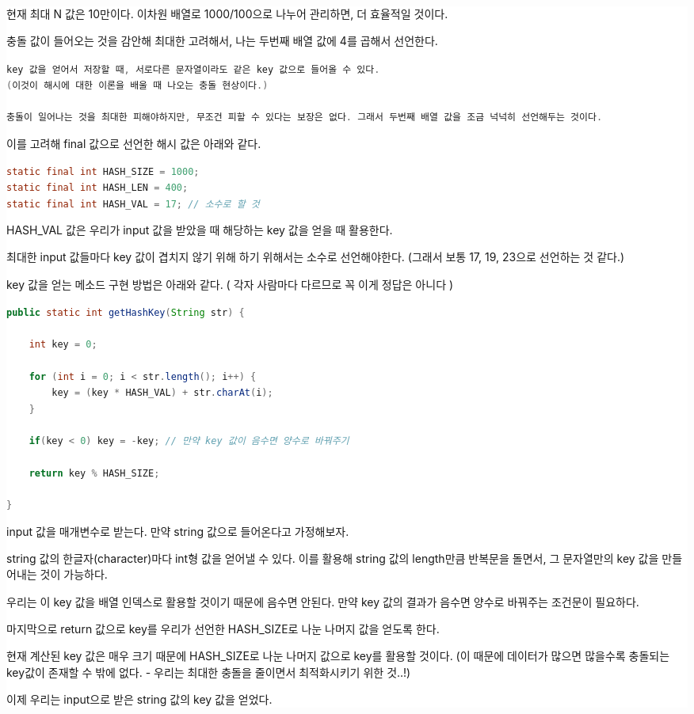 현재 최대 N 값은 10만이다. 이차원 배열로 1000/100으로 나누어 관리하면, 더 효율적일 것이다.

충돌 값이 들어오는 것을 감안해 최대한 고려해서, 나는 두번째 배열 값에 4를 곱해서 선언한다.



```java
key 값을 얻어서 저장할 때, 서로다른 문자열이라도 같은 key 값으로 들어올 수 있다. 
(이것이 해시에 대한 이론을 배울 때 나오는 충돌 현상이다.)

충돌이 일어나는 것을 최대한 피해야하지만, 무조건 피할 수 있다는 보장은 없다. 그래서 두번째 배열 값을 조금 넉넉히 선언해두는 것이다.
```

이를 고려해 final 값으로 선언한 해시 값은 아래와 같다.

```java
static final int HASH_SIZE = 1000;
static final int HASH_LEN = 400;
static final int HASH_VAL = 17; // 소수로 할 것
```

HASH_VAL 값은 우리가 input 값을 받았을 때 해당하는 key 값을 얻을 때 활용한다.

최대한 input 값들마다 key 값이 겹치지 않기 위해 하기 위해서는 소수로 선언해야한다. (그래서 보통 17, 19, 23으로 선언하는 것 같다.)



key 값을 얻는 메소드 구현 방법은 아래와 같다. ( 각자 사람마다 다르므로 꼭 이게 정답은 아니다 )

```java
public static int getHashKey(String str) {
    
    int key = 0;
    
    for (int i = 0; i < str.length(); i++) {
        key = (key * HASH_VAL) + str.charAt(i);
    }
    
    if(key < 0) key = -key; // 만약 key 값이 음수면 양수로 바꿔주기
    
    return key % HASH_SIZE;
    
}
```

input 값을 매개변수로 받는다. 만약 string 값으로 들어온다고 가정해보자.

string 값의 한글자(character)마다 int형 값을 얻어낼 수 있다. 이를 활용해 string 값의 length만큼 반복문을 돌면서, 그 문자열만의 key 값을 만들어내는 것이 가능하다.

우리는 이 key 값을 배열 인덱스로 활용할 것이기 때문에 음수면 안된다. 만약 key 값의 결과가 음수면 양수로 바꿔주는 조건문이 필요하다.



마지막으로 return 값으로 key를 우리가 선언한 HASH_SIZE로 나눈 나머지 값을 얻도록 한다.

현재 계산된 key 값은 매우 크기 때문에 HASH_SIZE로 나눈 나머지 값으로 key를 활용할 것이다. (이 때문에 데이터가 많으면 많을수록 충돌되는 key값이 존재할 수 밖에 없다. - 우리는 최대한 충돌을 줄이면서 최적화시키기 위한 것..!)



이제 우리는 input으로 받은 string 값의 key 값을 얻었다.
